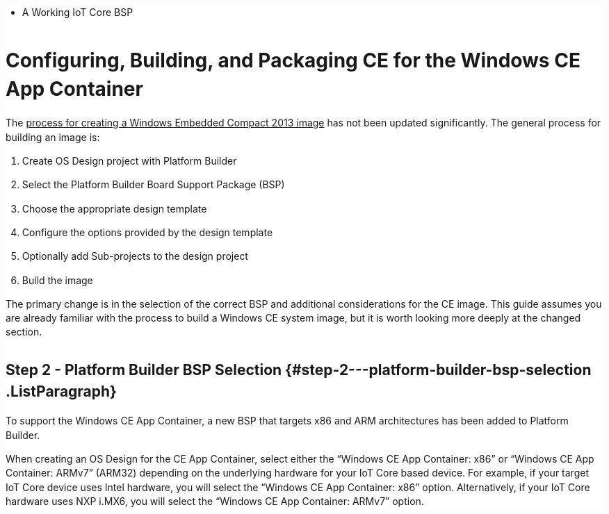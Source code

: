 -   A Working IoT Core BSP

Configuring, Building, and Packaging CE for the Windows CE App Container
========================================================================

The [process for creating a Windows Embedded Compact 2013
image](https://docs.microsoft.com/en-us/previous-versions/windows/embedded/jj200349(v=winembedded.80))
has not been updated significantly. The general process for building an
image is:

1.  Create OS Design project with Platform Builder

2.  Select the Platform Builder Board Support Package (BSP)

3.  Choose the appropriate design template

4.  Configure the options provided by the design template

5.  Optionally add Sub-projects to the design project

6.  Build the image

The primary change is in the selection of the correct BSP and additional
considerations for the CE image. This guide assumes you are already
familiar with the process to build a Windows CE system image, but it is
worth looking more deeply at the changed section.

Step 2 - Platform Builder BSP Selection {#step-2---platform-builder-bsp-selection .ListParagraph}
---------------------------------------

To support the Windows CE App Container, a new BSP that targets x86 and
ARM architectures has been added to Platform Builder.

When creating an OS Design for the CE App Container, select either the
“Windows CE App Container: x86” or “Windows CE App Container: ARMv7”
(ARM32) depending on the underlying hardware for your IoT Core based
device. For example, if your target IoT Core device uses Intel hardware,
you will select the “Windows CE App Container: x86” option.
Alternatively, if your IoT Core hardware uses NXP i.MX6, you will select
the “Windows CE App Container: ARMv7” option.
